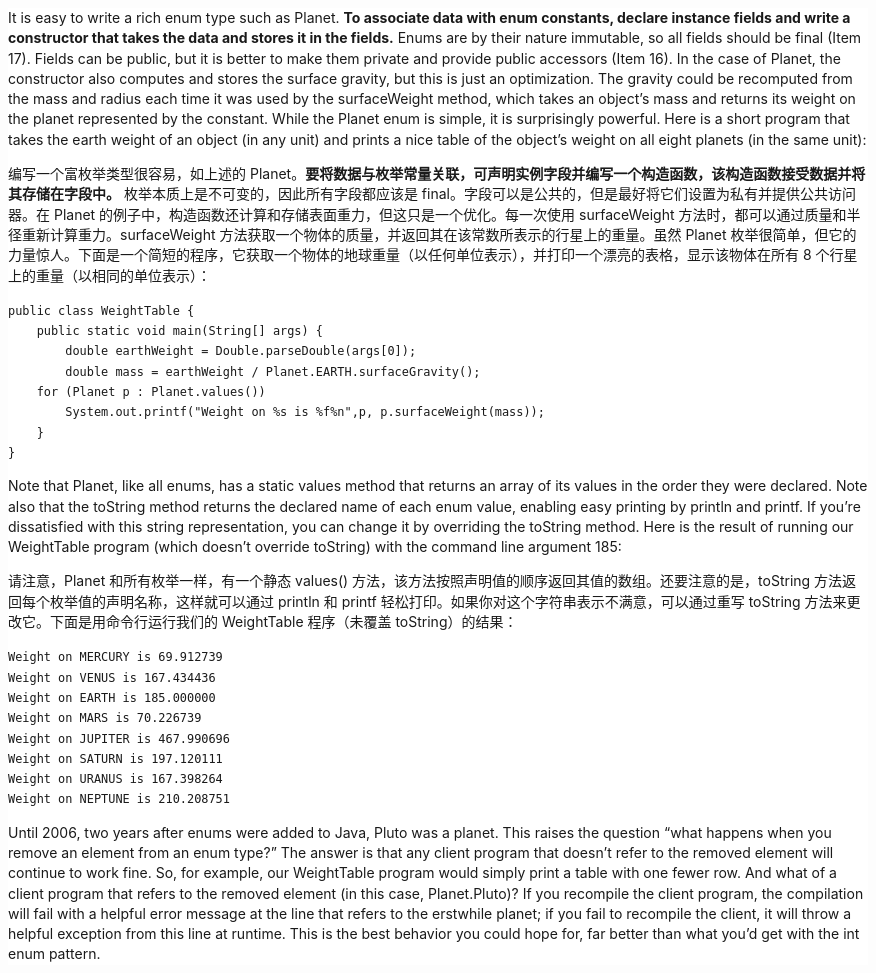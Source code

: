 It is easy to write a rich enum type such as Planet. **To associate data with enum constants, declare instance fields and write a constructor that takes the data and stores it in the fields.** Enums are by their nature immutable, so all fields should be final (Item 17). Fields can be public, but it is better to make them private and provide public accessors (Item 16). In the case of Planet, the constructor also computes and stores the surface gravity, but this is just an optimization. The gravity could be recomputed from the mass and radius each time it was used by the surfaceWeight method, which takes an object’s mass and returns its weight on the planet represented by the constant. While the Planet enum is simple, it is surprisingly powerful. Here is a short program that takes the earth weight of an object (in any unit) and prints a nice table of the object’s weight on all eight planets (in the same unit):

编写一个富枚举类型很容易，如上述的 Planet。**要将数据与枚举常量关联，可声明实例字段并编写一个构造函数，该构造函数接受数据并将其存储在字段中。** 枚举本质上是不可变的，因此所有字段都应该是 final。字段可以是公共的，但是最好将它们设置为私有并提供公共访问器。在 Planet 的例子中，构造函数还计算和存储表面重力，但这只是一个优化。每一次使用 surfaceWeight 方法时，都可以通过质量和半径重新计算重力。surfaceWeight 方法获取一个物体的质量，并返回其在该常数所表示的行星上的重量。虽然 Planet 枚举很简单，但它的力量惊人。下面是一个简短的程序，它获取一个物体的地球重量（以任何单位表示），并打印一个漂亮的表格，显示该物体在所有 8 个行星上的重量（以相同的单位表示）：

```
public class WeightTable {
    public static void main(String[] args) {
        double earthWeight = Double.parseDouble(args[0]);
        double mass = earthWeight / Planet.EARTH.surfaceGravity();
    for (Planet p : Planet.values())
        System.out.printf("Weight on %s is %f%n",p, p.surfaceWeight(mass));
    }
}
```

Note that Planet, like all enums, has a static values method that returns an array of its values in the order they were declared. Note also that the toString method returns the declared name of each enum value, enabling easy printing by println and printf. If you’re dissatisfied with this string representation, you can change it by overriding the toString method. Here is the result of running our WeightTable program (which doesn’t override toString) with the command line argument 185:

请注意，Planet 和所有枚举一样，有一个静态 values() 方法，该方法按照声明值的顺序返回其值的数组。还要注意的是，toString 方法返回每个枚举值的声明名称，这样就可以通过 println 和 printf 轻松打印。如果你对这个字符串表示不满意，可以通过重写 toString 方法来更改它。下面是用命令行运行我们的 WeightTable 程序（未覆盖 toString）的结果：

```
Weight on MERCURY is 69.912739
Weight on VENUS is 167.434436
Weight on EARTH is 185.000000
Weight on MARS is 70.226739
Weight on JUPITER is 467.990696
Weight on SATURN is 197.120111
Weight on URANUS is 167.398264
Weight on NEPTUNE is 210.208751
```

Until 2006, two years after enums were added to Java, Pluto was a planet. This raises the question “what happens when you remove an element from an enum type?” The answer is that any client program that doesn’t refer to the removed element will continue to work fine. So, for example, our WeightTable program would simply print a table with one fewer row. And what of a client program that refers to the removed element (in this case, Planet.Pluto)? If you recompile the client program, the compilation will fail with a helpful error message at the line that refers to the erstwhile planet; if you fail to recompile the client, it will throw a helpful exception from this line at runtime. This is the best behavior you could hope for, far better than what you’d get with the int enum pattern.

